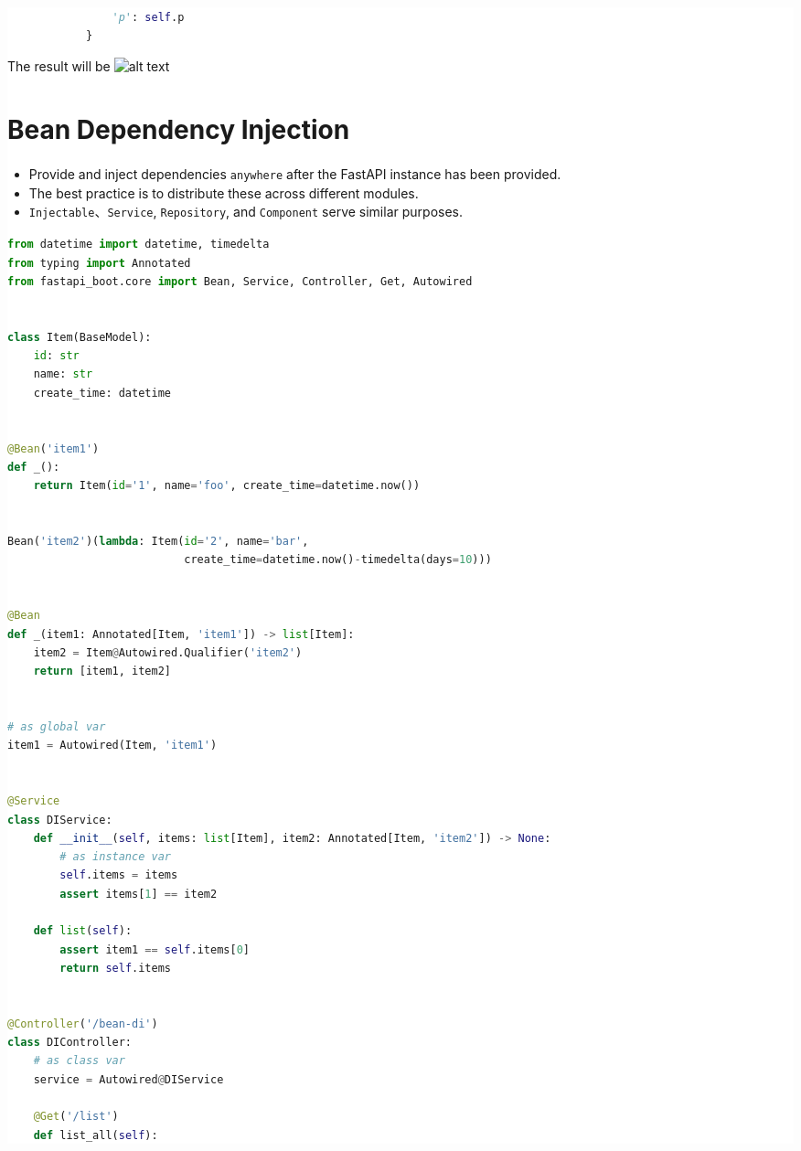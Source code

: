 ```py
                'p': self.p
            }
```

The result will be ![alt text](https://raw.githubusercontent.com/hfdy0935/fastapi_boot/refs/heads/main/static/image-1.png)


# Bean Dependency Injection

- Provide and inject dependencies `anywhere` after the FastAPI instance has been provided.
- The best practice is to distribute these across different modules.
- `Injectable`、`Service`, `Repository`, and `Component` serve similar purposes.

```py
from datetime import datetime, timedelta
from typing import Annotated
from fastapi_boot.core import Bean, Service, Controller, Get, Autowired


class Item(BaseModel):
    id: str
    name: str
    create_time: datetime


@Bean('item1')
def _():
    return Item(id='1', name='foo', create_time=datetime.now())


Bean('item2')(lambda: Item(id='2', name='bar',
                           create_time=datetime.now()-timedelta(days=10)))


@Bean
def _(item1: Annotated[Item, 'item1']) -> list[Item]:
    item2 = Item@Autowired.Qualifier('item2')
    return [item1, item2]


# as global var
item1 = Autowired(Item, 'item1')


@Service
class DIService:
    def __init__(self, items: list[Item], item2: Annotated[Item, 'item2']) -> None:
        # as instance var
        self.items = items
        assert items[1] == item2

    def list(self):
        assert item1 == self.items[0]
        return self.items


@Controller('/bean-di')
class DIController:
    # as class var
    service = Autowired@DIService

    @Get('/list')
    def list_all(self):
```